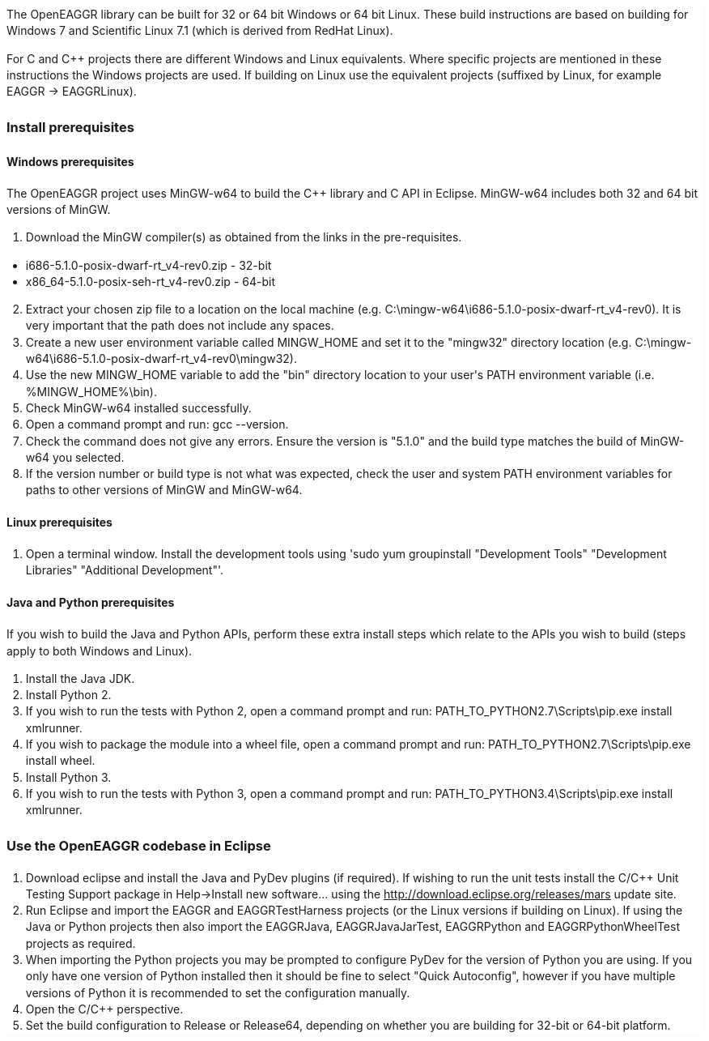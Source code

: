 The OpenEAGGR library can be built for 32 or 64 bit Windows or 64 bit Linux. These build instructions are based on building for Windows 7 and Scientific Linux 7.1 (which is derived from RedHat Linux).

For C and C++ projects there are different Windows and Linux equivalents. Where specific projects are mentioned in these instructions the Windows projects are used. If building on Linux use the equivalent projects (suffixed by Linux, for example EAGGR -> EAGGRLinux).

### Install prerequisites

#### Windows prerequisites
The OpenEAGGR project uses MinGW-w64 to build the C++ library and C API in Eclipse. MinGW-w64 includes both 32 and 64 bit versions of MinGW.

1. Download the MinGW compiler(s) as obtained from the links in the pre-requisites.
  - i686-5.1.0-posix-dwarf-rt_v4-rev0.zip - 32-bit
  - x86_64-5.1.0-posix-seh-rt_v4-rev0.zip - 64-bit
2. Extract your chosen zip file to a location on the local machine (e.g. C:\mingw-w64\i686-5.1.0-posix-dwarf-rt_v4-rev0\). It is very important that the path does not include any spaces.
3. Create a new user environment variable called MINGW_HOME and set it to the "mingw32" directory location (e.g. C:\mingw-w64\i686-5.1.0-posix-dwarf-rt_v4-rev0\mingw32).
4. Use the new MINGW_HOME variable to add the "bin" directory location to your user's PATH environment variable (i.e. %MINGW_HOME%\bin).
5. Check MinGW-w64 installed successfully.
  1. Open a command prompt and run: gcc --version.
  2. Check the command does not give any errors. Ensure the version is "5.1.0" and the build type matches the build of MinGW-w64 you selected.
  3. If the version number or build type is not what was expected, check the user and system PATH environment variables for paths to other versions of MinGW and MinGW-w64.

#### Linux prerequisites

1. Open a terminal window.  Install the development tools using 'sudo yum groupinstall "Development Tools" "Development Libraries" "Additional Development"'.

#### Java and Python prerequisites
If you wish to build the Java and Python APIs, perform these extra install steps which relate to the APIs you wish to build (steps apply to both Windows and Linux).

1. Install the Java JDK.
2. Install Python 2.
  1. If you wish to run the tests with Python 2, open a command prompt and run: PATH_TO_PYTHON2.7\Scripts\pip.exe install xmlrunner.
  2. If you wish to package the module into a wheel file, open a command prompt and run: PATH_TO_PYTHON2.7\Scripts\pip.exe install wheel.
3. Install Python 3.
  1. If you wish to run the tests with Python 3, open a command prompt and run: PATH_TO_PYTHON3.4\Scripts\pip.exe install xmlrunner.

### Use the OpenEAGGR codebase in Eclipse

1. Download eclipse and install the Java and PyDev plugins (if required). If wishing to run the unit tests install the C/C++ Unit Testing Support package in Help->Install new software... using the http://download.eclipse.org/releases/mars update site.
2. Run Eclipse and import the EAGGR and EAGGRTestHarness projects (or the Linux versions if building on Linux).  If using the Java or Python projects then also import the EAGGRJava, EAGGRJavaJarTest, EAGGRPython and EAGGRPythonWheelTest projects as required.
  1. When importing the Python projects you may be prompted to configure PyDev for the version of Python you are using.  If you only have one version of Python installed then it should be fine to select "Quick Autoconfig", however if you have multiple versions of Python it is recommended to set the configuration manually.
3. Open the C/C++ perspective.
4. Set the build configuration to Release or Release64, depending on whether you are building for 32-bit or 64-bit platform.
